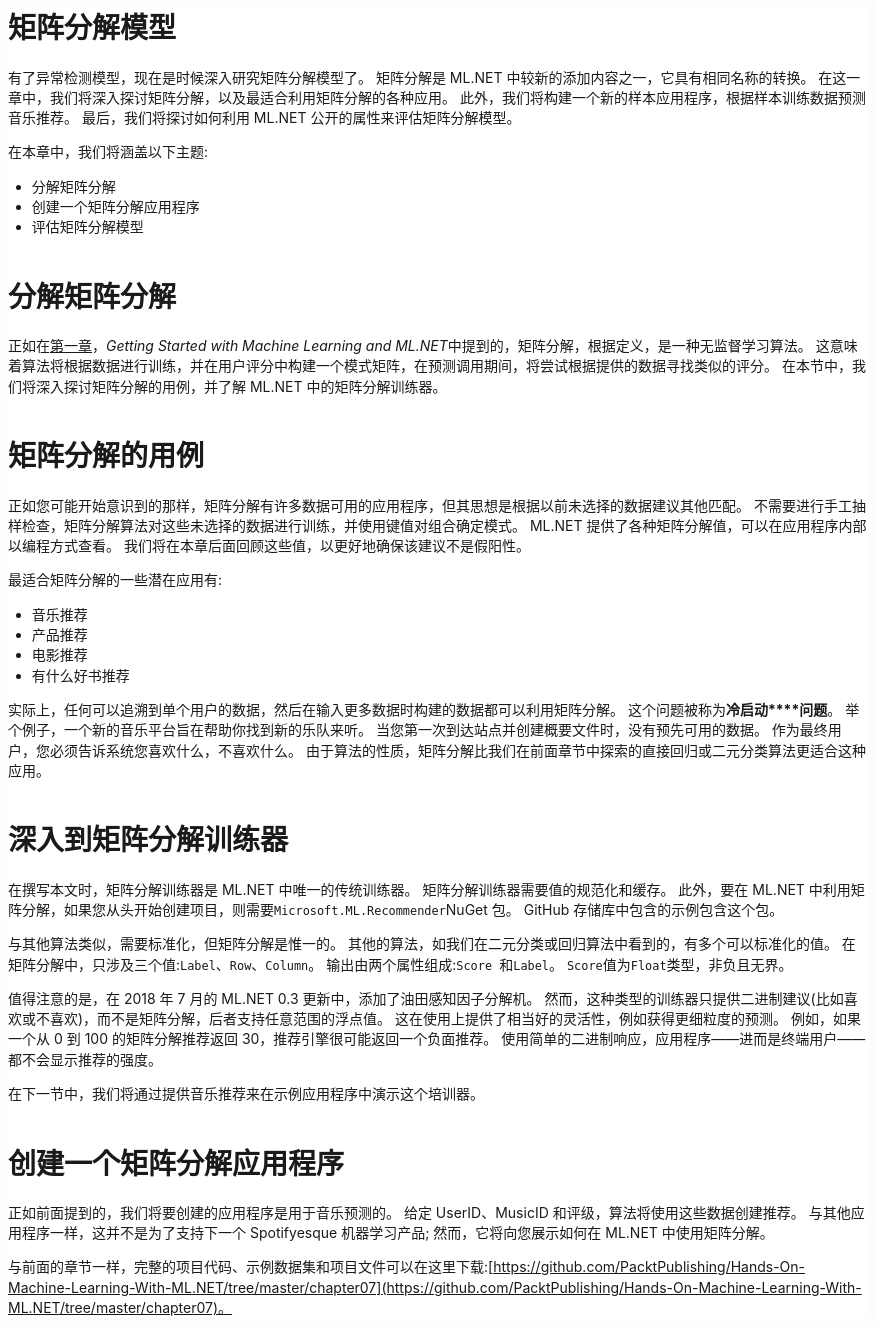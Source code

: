# 矩阵分解模型

有了异常检测模型，现在是时候深入研究矩阵分解模型了。 矩阵分解是 ML.NET 中较新的添加内容之一，它具有相同名称的转换。 在这一章中，我们将深入探讨矩阵分解，以及最适合利用矩阵分解的各种应用。 此外，我们将构建一个新的样本应用程序，根据样本训练数据预测音乐推荐。 最后，我们将探讨如何利用 ML.NET 公开的属性来评估矩阵分解模型。

在本章中，我们将涵盖以下主题:

*   分解矩阵分解
*   创建一个矩阵分解应用程序
*   评估矩阵分解模型

# 分解矩阵分解

正如在[第一章](01.html)，*Getting Started with Machine Learning and ML.NET*中提到的，矩阵分解，根据定义，是一种无监督学习算法。 这意味着算法将根据数据进行训练，并在用户评分中构建一个模式矩阵，在预测调用期间，将尝试根据提供的数据寻找类似的评分。 在本节中，我们将深入探讨矩阵分解的用例，并了解 ML.NET 中的矩阵分解训练器。

# 矩阵分解的用例

正如您可能开始意识到的那样，矩阵分解有许多数据可用的应用程序，但其思想是根据以前未选择的数据建议其他匹配。 不需要进行手工抽样检查，矩阵分解算法对这些未选择的数据进行训练，并使用键值对组合确定模式。 ML.NET 提供了各种矩阵分解值，可以在应用程序内部以编程方式查看。 我们将在本章后面回顾这些值，以更好地确保该建议不是假阳性。

最适合矩阵分解的一些潜在应用有:

*   音乐推荐
*   产品推荐
*   电影推荐
*   有什么好书推荐

实际上，任何可以追溯到单个用户的数据，然后在输入更多数据时构建的数据都可以利用矩阵分解。 这个问题被称为**冷启动****问题**。 举个例子，一个新的音乐平台旨在帮助你找到新的乐队来听。 当您第一次到达站点并创建概要文件时，没有预先可用的数据。 作为最终用户，您必须告诉系统您喜欢什么，不喜欢什么。 由于算法的性质，矩阵分解比我们在前面章节中探索的直接回归或二元分类算法更适合这种应用。

# 深入到矩阵分解训练器

在撰写本文时，矩阵分解训练器是 ML.NET 中唯一的传统训练器。 矩阵分解训练器需要值的规范化和缓存。 此外，要在 ML.NET 中利用矩阵分解，如果您从头开始创建项目，则需要`Microsoft.ML.Recommender`NuGet 包。 GitHub 存储库中包含的示例包含这个包。

与其他算法类似，需要标准化，但矩阵分解是惟一的。 其他的算法，如我们在二元分类或回归算法中看到的，有多个可以标准化的值。 在矩阵分解中，只涉及三个值:`Label`、`Row`、`Column`。 输出由两个属性组成:`Score `和`Label`。 `Score`值为`Float`类型，非负且无界。

值得注意的是，在 2018 年 7 月的 ML.NET 0.3 更新中，添加了油田感知因子分解机。 然而，这种类型的训练器只提供二进制建议(比如喜欢或不喜欢)，而不是矩阵分解，后者支持任意范围的浮点值。 这在使用上提供了相当好的灵活性，例如获得更细粒度的预测。 例如，如果一个从 0 到 100 的矩阵分解推荐返回 30，推荐引擎很可能返回一个负面推荐。 使用简单的二进制响应，应用程序——进而是终端用户——都不会显示推荐的强度。

在下一节中，我们将通过提供音乐推荐来在示例应用程序中演示这个培训器。

# 创建一个矩阵分解应用程序

正如前面提到的，我们将要创建的应用程序是用于音乐预测的。 给定 UserID、MusicID 和评级，算法将使用这些数据创建推荐。 与其他应用程序一样，这并不是为了支持下一个 Spotifyesque 机器学习产品; 然而，它将向您展示如何在 ML.NET 中使用矩阵分解。

与前面的章节一样，完整的项目代码、示例数据集和项目文件可以在这里下载:[https://github.com/PacktPublishing/Hands-On-Machine-Learning-With-ML.NET/tree/master/chapter07](https://github.com/PacktPublishing/Hands-On-Machine-Learning-With-ML.NET/tree/master/chapter07)。
